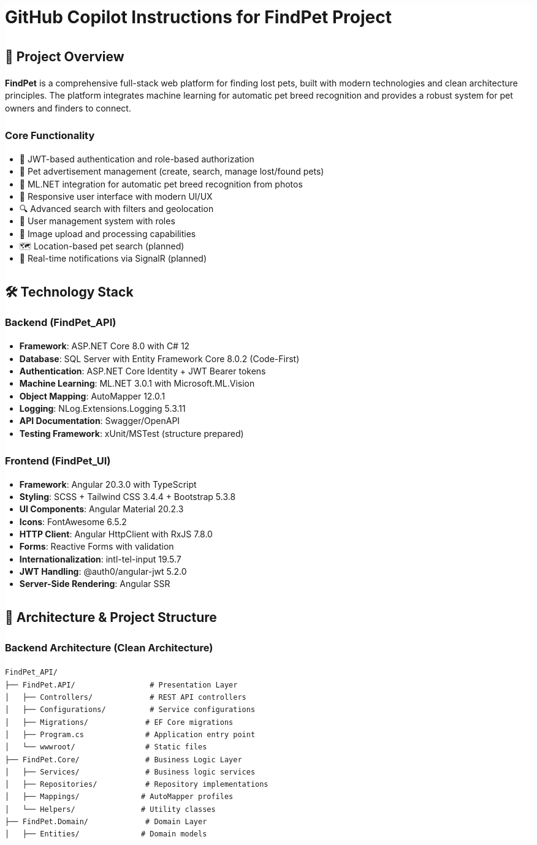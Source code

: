 # GitHub Copilot Instructions for FindPet Project

## 🎯 Project Overview

**FindPet** is a comprehensive full-stack web platform for finding lost pets, built with modern technologies and clean architecture principles. The platform integrates machine learning for automatic pet breed recognition and provides a robust system for pet owners and finders to connect.

### Core Functionality
- 🔐 JWT-based authentication and role-based authorization
- 📝 Pet advertisement management (create, search, manage lost/found pets)
- 🤖 ML.NET integration for automatic pet breed recognition from photos
- 📱 Responsive user interface with modern UI/UX
- 🔍 Advanced search with filters and geolocation
- 👥 User management system with roles
- 📸 Image upload and processing capabilities
- 🗺️ Location-based pet search (planned)
- 💬 Real-time notifications via SignalR (planned)

## 🛠 Technology Stack

### Backend (FindPet_API)
- **Framework**: ASP.NET Core 8.0 with C# 12
- **Database**: SQL Server with Entity Framework Core 8.0.2 (Code-First)
- **Authentication**: ASP.NET Core Identity + JWT Bearer tokens
- **Machine Learning**: ML.NET 3.0.1 with Microsoft.ML.Vision
- **Object Mapping**: AutoMapper 12.0.1
- **Logging**: NLog.Extensions.Logging 5.3.11
- **API Documentation**: Swagger/OpenAPI
- **Testing Framework**: xUnit/MSTest (structure prepared)

### Frontend (FindPet_UI)
- **Framework**: Angular 20.3.0 with TypeScript
- **Styling**: SCSS + Tailwind CSS 3.4.4 + Bootstrap 5.3.8
- **UI Components**: Angular Material 20.2.3
- **Icons**: FontAwesome 6.5.2
- **HTTP Client**: Angular HttpClient with RxJS 7.8.0
- **Forms**: Reactive Forms with validation
- **Internationalization**: intl-tel-input 19.5.7
- **JWT Handling**: @auth0/angular-jwt 5.2.0
- **Server-Side Rendering**: Angular SSR

## 📁 Architecture & Project Structure

### Backend Architecture (Clean Architecture)
```
FindPet_API/
├── FindPet.API/                 # Presentation Layer
│   ├── Controllers/             # REST API controllers
│   ├── Configurations/          # Service configurations
│   ├── Migrations/             # EF Core migrations
│   ├── Program.cs              # Application entry point
│   └── wwwroot/                # Static files
├── FindPet.Core/               # Business Logic Layer
│   ├── Services/               # Business logic services
│   ├── Repositories/           # Repository implementations
│   ├── Mappings/              # AutoMapper profiles
│   └── Helpers/               # Utility classes
├── FindPet.Domain/             # Domain Layer
│   ├── Entities/              # Domain models
```